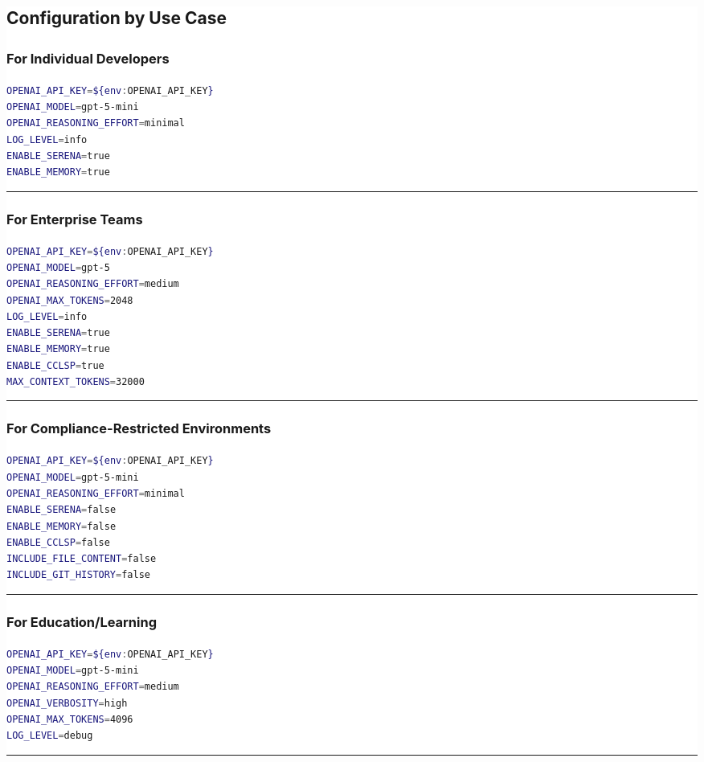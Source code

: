 
## Configuration by Use Case

### For Individual Developers

```bash
OPENAI_API_KEY=${env:OPENAI_API_KEY}
OPENAI_MODEL=gpt-5-mini
OPENAI_REASONING_EFFORT=minimal
LOG_LEVEL=info
ENABLE_SERENA=true
ENABLE_MEMORY=true
```

---

### For Enterprise Teams

```bash
OPENAI_API_KEY=${env:OPENAI_API_KEY}
OPENAI_MODEL=gpt-5
OPENAI_REASONING_EFFORT=medium
OPENAI_MAX_TOKENS=2048
LOG_LEVEL=info
ENABLE_SERENA=true
ENABLE_MEMORY=true
ENABLE_CCLSP=true
MAX_CONTEXT_TOKENS=32000
```

---

### For Compliance-Restricted Environments

```bash
OPENAI_API_KEY=${env:OPENAI_API_KEY}
OPENAI_MODEL=gpt-5-mini
OPENAI_REASONING_EFFORT=minimal
ENABLE_SERENA=false
ENABLE_MEMORY=false
ENABLE_CCLSP=false
INCLUDE_FILE_CONTENT=false
INCLUDE_GIT_HISTORY=false
```

---

### For Education/Learning

```bash
OPENAI_API_KEY=${env:OPENAI_API_KEY}
OPENAI_MODEL=gpt-5-mini
OPENAI_REASONING_EFFORT=medium
OPENAI_VERBOSITY=high
OPENAI_MAX_TOKENS=4096
LOG_LEVEL=debug
```

---